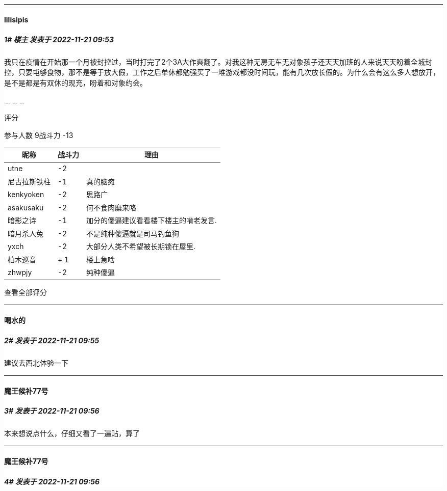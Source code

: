 

*****

####  lilisipis  
##### 1#       楼主       发表于 2022-11-21 09:53

我只在疫情在开始那一个月被封控过，当时打完了2个3A大作爽翻了。对我这种无房无车无对象孩子还天天加班的人来说天天盼着全城封控，只要屯够食物，那不是等于放大假，工作之后单休都勉强买了一堆游戏都没时间玩，能有几次放长假的。为什么会有这么多人想放开，是不是都是有双休的现充，盼着和对象约会。

﹍﹍﹍

评分

 参与人数 9战斗力 -13

|昵称|战斗力|理由|
|----|---|---|
| utne|-2||
| 尼古拉斯铁柱|-1|真的脑瘫|
| kenkyoken|-2|思路广|
| asakusaku|-2|何不食肉糜来咯|
| 暗影之诗|-1|加分的傻逼建议看看楼下楼主的啃老发言.|
| 暗月杀人兔|-2|不是纯种傻逼就是司马钓鱼狗|
| yxch|-2|大部分人类不希望被长期锁在屋里.|
| 柏木巡音| + 1|楼上急啥|
| zhwpjy|-2|纯种傻逼|

查看全部评分

*****

####  喝水的  
##### 2#       发表于 2022-11-21 09:55

建议去西北体验一下

*****

####  魔王候补77号  
##### 3#       发表于 2022-11-21 09:56

本来想说点什么，仔细又看了一遍贴，算了

*****

####  魔王候补77号  
##### 4#       发表于 2022-11-21 09:56
